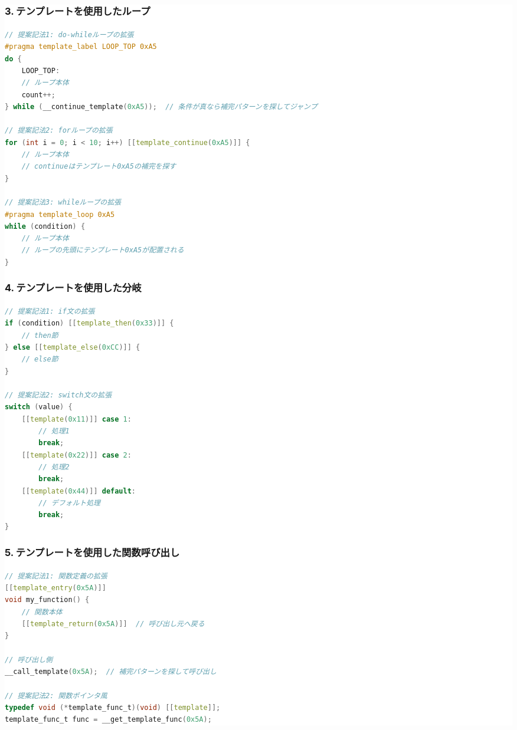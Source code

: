 ### 3. テンプレートを使用したループ

```c
// 提案記法1: do-whileループの拡張
#pragma template_label LOOP_TOP 0xA5
do {
    LOOP_TOP:
    // ループ本体
    count++;
} while (__continue_template(0xA5));  // 条件が真なら補完パターンを探してジャンプ

// 提案記法2: forループの拡張
for (int i = 0; i < 10; i++) [[template_continue(0xA5)]] {
    // ループ本体
    // continueはテンプレート0xA5の補完を探す
}

// 提案記法3: whileループの拡張
#pragma template_loop 0xA5
while (condition) {
    // ループ本体
    // ループの先頭にテンプレート0xA5が配置される
}
```

### 4. テンプレートを使用した分岐

```c
// 提案記法1: if文の拡張
if (condition) [[template_then(0x33)]] {
    // then節
} else [[template_else(0xCC)]] {
    // else節
}

// 提案記法2: switch文の拡張
switch (value) {
    [[template(0x11)]] case 1:
        // 処理1
        break;
    [[template(0x22)]] case 2:
        // 処理2
        break;
    [[template(0x44)]] default:
        // デフォルト処理
        break;
}
```

### 5. テンプレートを使用した関数呼び出し

```c
// 提案記法1: 関数定義の拡張
[[template_entry(0x5A)]] 
void my_function() {
    // 関数本体
    [[template_return(0x5A)]]  // 呼び出し元へ戻る
}

// 呼び出し側
__call_template(0x5A);  // 補完パターンを探して呼び出し

// 提案記法2: 関数ポインタ風
typedef void (*template_func_t)(void) [[template]];
template_func_t func = __get_template_func(0x5A);
```
